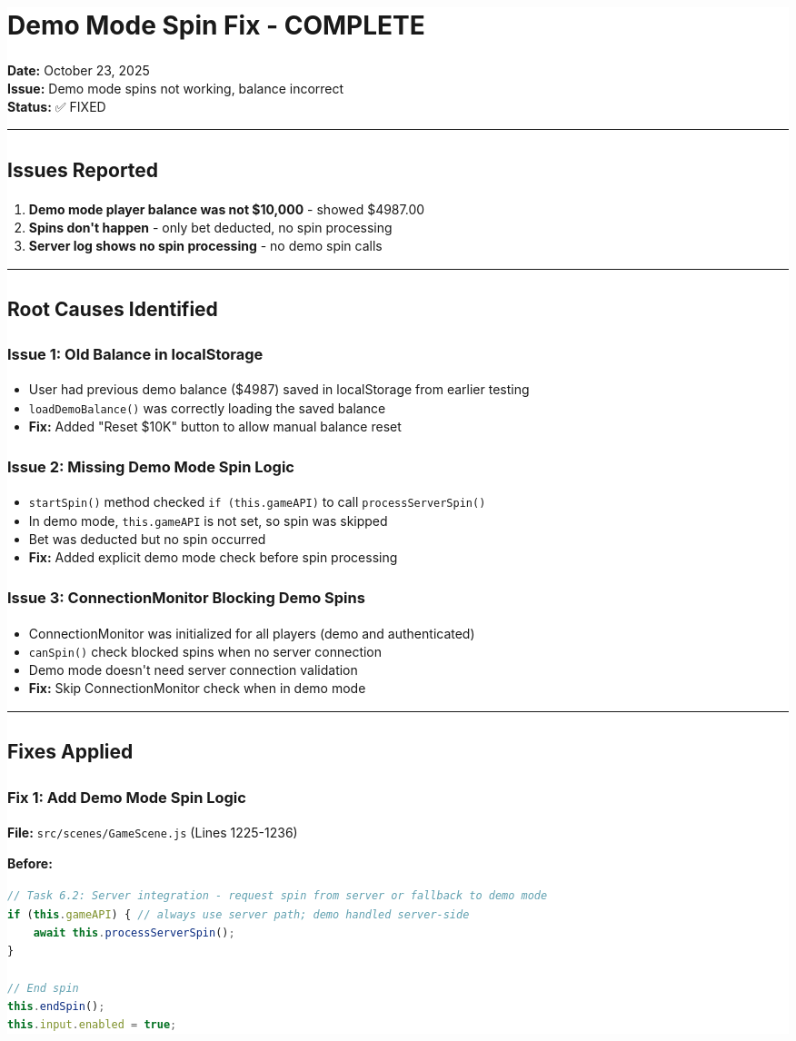 # Demo Mode Spin Fix - COMPLETE

**Date:** October 23, 2025  
**Issue:** Demo mode spins not working, balance incorrect  
**Status:** ✅ FIXED

---

## Issues Reported

1. **Demo mode player balance was not $10,000** - showed $4987.00
2. **Spins don't happen** - only bet deducted, no spin processing
3. **Server log shows no spin processing** - no demo spin calls

---

## Root Causes Identified

### Issue 1: Old Balance in localStorage
- User had previous demo balance ($4987) saved in localStorage from earlier testing
- `loadDemoBalance()` was correctly loading the saved balance
- **Fix:** Added "Reset $10K" button to allow manual balance reset

### Issue 2: Missing Demo Mode Spin Logic
- `startSpin()` method checked `if (this.gameAPI)` to call `processServerSpin()`
- In demo mode, `this.gameAPI` is not set, so spin was skipped
- Bet was deducted but no spin occurred
- **Fix:** Added explicit demo mode check before spin processing

### Issue 3: ConnectionMonitor Blocking Demo Spins
- ConnectionMonitor was initialized for all players (demo and authenticated)
- `canSpin()` check blocked spins when no server connection
- Demo mode doesn't need server connection validation
- **Fix:** Skip ConnectionMonitor check when in demo mode

---

## Fixes Applied

### Fix 1: Add Demo Mode Spin Logic

**File:** `src/scenes/GameScene.js` (Lines 1225-1236)

**Before:**
```javascript
// Task 6.2: Server integration - request spin from server or fallback to demo mode
if (this.gameAPI) { // always use server path; demo handled server-side
    await this.processServerSpin();
}

// End spin
this.endSpin();
this.input.enabled = true;
```
